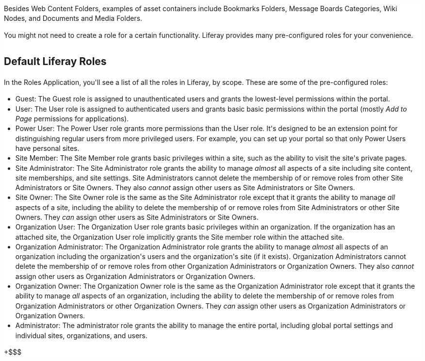Besides Web Content Folders, examples of asset containers include Bookmarks
Folders, Message Boards Categories, Wiki Nodes, and Documents and Media Folders.

You might not need to create a role for a certain functionality. Liferay
provides many pre-configured roles for your convenience.

## Default Liferay Roles [](id=default-liferay-roles)

In the Roles Application, you'll see a list of all the roles in Liferay, by
scope. These are some of the pre-configured roles:

- Guest: The Guest role is assigned to unauthenticated users and grants the
  lowest-level permissions within the portal.
- User: The User role is assigned to authenticated users and grants basic
  basic permissions within the portal (mostly *Add to Page* permissions for
applications).
- Power User: The Power User role grants more permissions than the User role.
  It's designed to be an extension point for distinguishing regular users from
more privileged users. For example, you can set up your portal so that only
Power Users have personal sites.
- Site Member: The Site Member role grants basic privileges within a site, such
  as the ability to visit the site's private pages.
- Site Administrator: The Site Administrator role grants the ability to manage
  *almost* all aspects of a site including site content, site memberships, and
  site settings. Site Administrators cannot delete the membership of or remove
  roles from other Site Administrators or Site Owners. They also *cannot* assign
  other users as Site Administrators or Site Owners.
- Site Owner: The Site Owner role is the same as the Site Administrator role
  except that it grants the ability to manage *all* aspects of a site, including
  the ability to delete the membership of or remove roles from Site
  Administrators or other Site Owners. They *can* assign other users as Site
  Administrators or Site Owners.
- Organization User: The Organization User role grants basic privileges within
  an organization. If the organization has an attached site, the Organization
  User role implicitly grants the Site member role within the attached site.
- Organization Administrator: The Organization Administrator role grants the
  ability to manage *almost* all aspects of an organization including the
  organization's users and the organization's site (if it exists). Organization
  Administrators cannot delete the membership of or remove roles from other
  Organization Administrators or Organization Owners. They also *cannot* assign
  other users as Organization Administrators or Organization Owners.
- Organization Owner: The Organization Owner role is the same as the
  Organization Administrator role except that it grants the ability to manage
  *all* aspects of an organization, including the ability to delete the
  membership of or remove roles from Organization Administrators or other
  Organization Owners. They *can* assign other users as Organization
  Administrators or Organization Owners.
- Administrator: The administrator role grants the ability to manage the entire
  portal, including global portal settings and individual sites, organizations,
  and users.

+$$$
